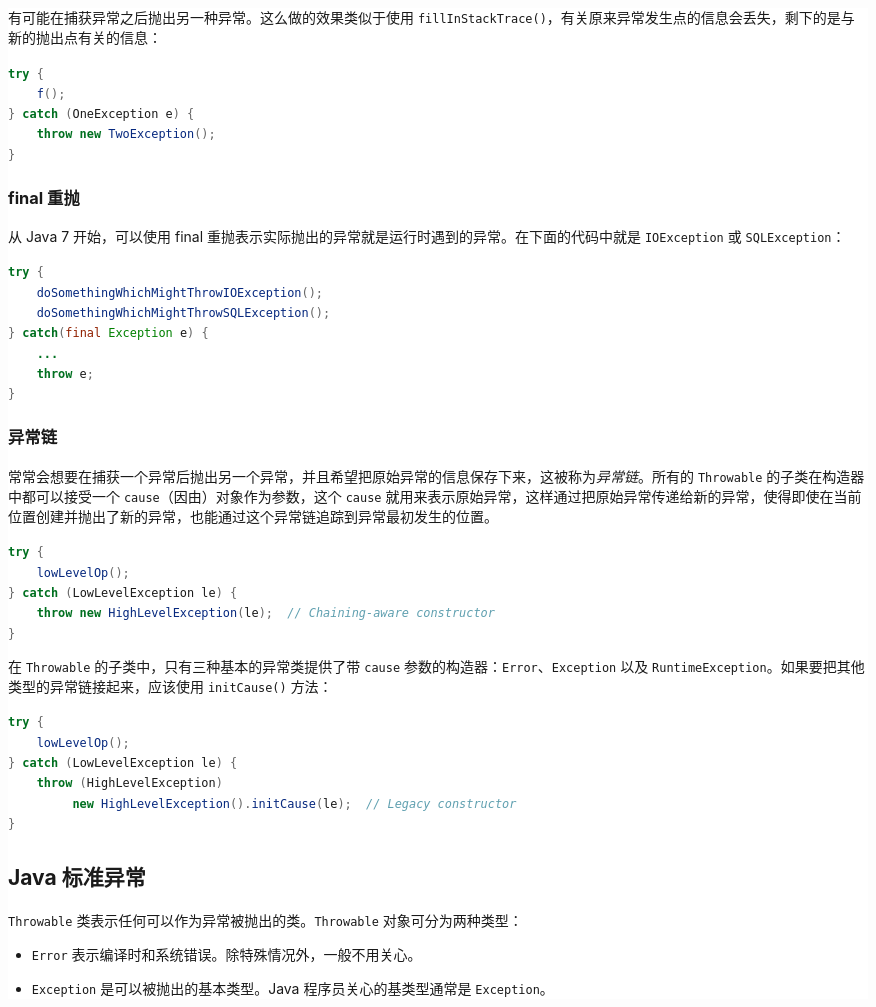 有可能在捕获异常之后抛出另一种异常。这么做的效果类似于使用 `fillInStackTrace()`，有关原来异常发生点的信息会丢失，剩下的是与新的抛出点有关的信息：

```java
try {
	f();
} catch (OneException e) {
	throw new TwoException();
}
```

### final 重抛

从 Java 7 开始，可以使用 final 重抛表示实际抛出的异常就是运行时遇到的异常。在下面的代码中就是 `IOException` 或 `SQLException`：

```java
try {
	doSomethingWhichMightThrowIOException();
	doSomethingWhichMightThrowSQLException();
} catch(final Exception e) {
	...
	throw e;
}
```

### 异常链

常常会想要在捕获一个异常后抛出另一个异常，并且希望把原始异常的信息保存下来，这被称为*异常链*。所有的 `Throwable` 的子类在构造器中都可以接受一个 `cause`（因由）对象作为参数，这个 `cause` 就用来表示原始异常，这样通过把原始异常传递给新的异常，使得即使在当前位置创建并抛出了新的异常，也能通过这个异常链追踪到异常最初发生的位置。

```java
try {
	lowLevelOp();
} catch (LowLevelException le) {
	throw new HighLevelException(le);  // Chaining-aware constructor
}
```

在 `Throwable` 的子类中，只有三种基本的异常类提供了带 `cause` 参数的构造器：`Error`、`Exception` 以及 `RuntimeException`。如果要把其他类型的异常链接起来，应该使用 `initCause()` 方法：

```java
try {
	lowLevelOp();
} catch (LowLevelException le) {
 	throw (HighLevelException)
         new HighLevelException().initCause(le);  // Legacy constructor
}
```

## Java 标准异常

`Throwable` 类表示任何可以作为异常被抛出的类。`Throwable` 对象可分为两种类型：

* `Error` 表示编译时和系统错误。除特殊情况外，一般不用关心。

* `Exception` 是可以被抛出的基本类型。Java 程序员关心的基类型通常是 `Exception`。
